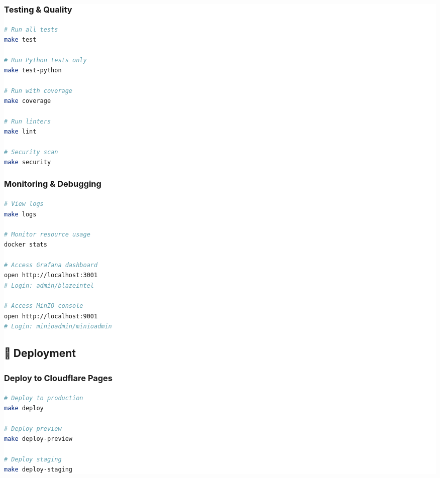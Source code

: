 ### Testing & Quality

```bash
# Run all tests
make test

# Run Python tests only
make test-python

# Run with coverage
make coverage

# Run linters
make lint

# Security scan
make security
```

### Monitoring & Debugging

```bash
# View logs
make logs

# Monitor resource usage
docker stats

# Access Grafana dashboard
open http://localhost:3001
# Login: admin/blazeintel

# Access MinIO console
open http://localhost:9001
# Login: minioadmin/minioadmin
```

## 🚢 Deployment

### Deploy to Cloudflare Pages

```bash
# Deploy to production
make deploy

# Deploy preview
make deploy-preview

# Deploy staging
make deploy-staging
```
